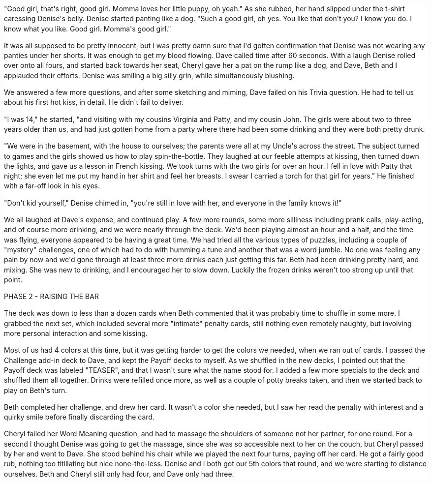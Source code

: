  "Good girl, that's right, good girl. Momma loves her little puppy, oh yeah." As she rubbed, her hand slipped under the t-shirt caressing Denise's belly. Denise started panting like a dog. "Such a good girl, oh yes. You like that don't you? I know you do. I know what you like. Good girl. Momma's good girl." 

 It was all supposed to be pretty innocent, but I was pretty damn sure that I'd gotten confirmation that Denise was not wearing any panties under her shorts. It was enough to get my blood flowing. Dave called time after 60 seconds. With a laugh Denise rolled over onto all fours, and started back towards her seat, Cheryl gave her a pat on the rump like a dog, and Dave, Beth and I applauded their efforts. Denise was smiling a big silly grin, while simultaneously blushing. 

 We answered a few more questions, and after some sketching and miming, Dave failed on his Trivia question. He had to tell us about his first hot kiss, in detail. He didn't fail to deliver. 

 "I was 14," he started, "and visiting with my cousins Virginia and Patty, and my cousin John. The girls were about two to three years older than us, and had just gotten home from a party where there had been some drinking and they were both pretty drunk. 

 "We were in the basement, with the house to ourselves; the parents were all at my Uncle's across the street. The subject turned to games and the girls showed us how to play spin-the-bottle. They laughed at our feeble attempts at kissing, then turned down the lights, and gave us a lesson in French kissing. We took turns with the two girls for over an hour. I fell in love with Patty that night; she even let me put my hand in her shirt and feel her breasts. I swear I carried a torch for that girl for years." He finished with a far-off look in his eyes. 

 "Don't kid yourself," Denise chimed in, "you're still in love with her, and everyone in the family knows it!" 

 We all laughed at Dave's expense, and continued play. A few more rounds, some more silliness including prank calls, play-acting, and of course more drinking, and we were nearly through the deck. We'd been playing almost an hour and a half, and the time was flying, everyone appeared to be having a great time. We had tried all the various types of puzzles, including a couple of "mystery" challenges, one of which had to do with humming a tune and another that was a word jumble. No one was feeling any pain by now and we'd gone through at least three more drinks each just getting this far. Beth had been drinking pretty hard, and mixing. She was new to drinking, and I encouraged her to slow down. Luckily the frozen drinks weren't too strong up until that point. 

 

 PHASE 2 - RAISING THE BAR 

 The deck was down to less than a dozen cards when Beth commented that it was probably time to shuffle in some more. I grabbed the next set, which included several more "intimate" penalty cards, still nothing even remotely naughty, but involving more personal interaction and some kissing. 

 Most of us had 4 colors at this time, but it was getting harder to get the colors we needed, when we ran out of cards. I passed the Challenge add-in deck to Dave, and kept the Payoff decks to myself. As we shuffled in the new decks, I pointed out that the Payoff deck was labeled "TEASER", and that I wasn't sure what the name stood for. I added a few more specials to the deck and shuffled them all together. Drinks were refilled once more, as well as a couple of potty breaks taken, and then we started back to play on Beth's turn. 

 Beth completed her challenge, and drew her card. It wasn't a color she needed, but I saw her read the penalty with interest and a quirky smile before finally discarding the card. 

 Cheryl failed her Word Meaning question, and had to massage the shoulders of someone not her partner, for one round. For a second I thought Denise was going to get the massage, since she was so accessible next to her on the couch, but Cheryl passed by her and went to Dave. She stood behind his chair while we played the next four turns, paying off her card. He got a fairly good rub, nothing too titillating but nice none-the-less. Denise and I both got our 5th colors that round, and we were starting to distance ourselves. Beth and Cheryl still only had four, and Dave only had three. 
